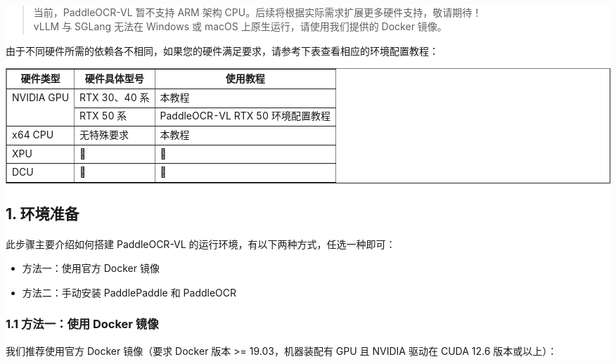 > 当前，PaddleOCR-VL 暂不支持 ARM 架构 CPU。后续将根据实际需求扩展更多硬件支持，敬请期待！  
> vLLM 与 SGLang 无法在 Windows 或 macOS 上原生运行，请使用我们提供的 Docker 镜像。

由于不同硬件所需的依赖各不相同，如果您的硬件满足要求，请参考下表查看相应的环境配置教程：

<table border="1">
  <thead>
    <tr>
      <th>硬件类型</th>
      <th>硬件具体型号</th>
      <th>使用教程</th>
    </tr>
  </thead>
  <tbody>
    <tr>
      <td rowspan="2">NVIDIA GPU</td>
      <td>RTX 30、40 系</td>
      <td>本教程</td>
    </tr>
    <tr>
      <td>RTX 50 系</td>
      <td><a src="./">PaddleOCR-VL RTX 50 环境配置教程</a></td>
    </tr>
    <tr>
      <td>x64 CPU</td>
      <td>无特殊要求</td>
      <td>本教程</td>
    </tr>
    <tr>
      <td>XPU</td>
      <td>🚧</td>
      <td>🚧</td>
    </tr>
    <tr>
      <td>DCU</td>
      <td>🚧</td>
      <td>🚧</td>
    </tr>
  </tbody>
</table>

## 1. 环境准备

此步骤主要介绍如何搭建 PaddleOCR-VL 的运行环境，有以下两种方式，任选一种即可：

- 方法一：使用官方 Docker 镜像

- 方法二：手动安装 PaddlePaddle 和 PaddleOCR

### 1.1 方法一：使用 Docker 镜像

我们推荐使用官方 Docker 镜像（要求 Docker 版本 >= 19.03，机器装配有 GPU 且 NVIDIA 驱动在 CUDA 12.6 版本或以上）：

